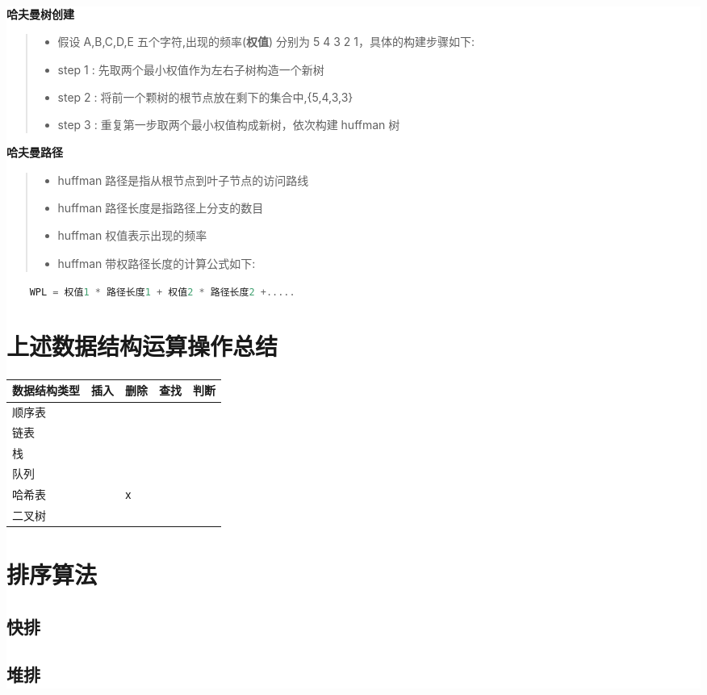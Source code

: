 **哈夫曼树创建**

> - 假设 A,B,C,D,E 五个字符,出现的频率(**权值**) 分别为 5 4 3 2 1，具体的构建步骤如下: 
>
> - step 1 : 先取两个最小权值作为左右子树构造一个新树 
>
> - step 2 : 将前一个颗树的根节点放在剩下的集合中,{5,4,3,3} 
>
> - step 3 : 重复第一步取两个最小权值构成新树，依次构建 huffman 树

**哈夫曼路径**

> - huffman 路径是指从根节点到叶子节点的访问路线 
>
> - huffman 路径长度是指路径上分支的数目 
>
> - huffman 权值表示出现的频率 
>
> - huffman 带权路径长度的计算公式如下: 

```c
	WPL = 权值1 * 路径长度1 + 权值2 * 路径长度2 +.....
```

# 上述数据结构运算操作总结

| 数据结构类型 | 插入 | 删除 | 查找 | 判断 |
| ------------ | ---- | ---- | ---- | ---- |
| 顺序表       |      |      |      |      |
| 链表         |      |      |      |      |
| 栈           |      |      |      |      |
| 队列         |      |      |      |      |
| 哈希表       |      | x    |      |      |
| 二叉树       |      |      |      |      |



# 排序算法



##  快排

## 堆排
